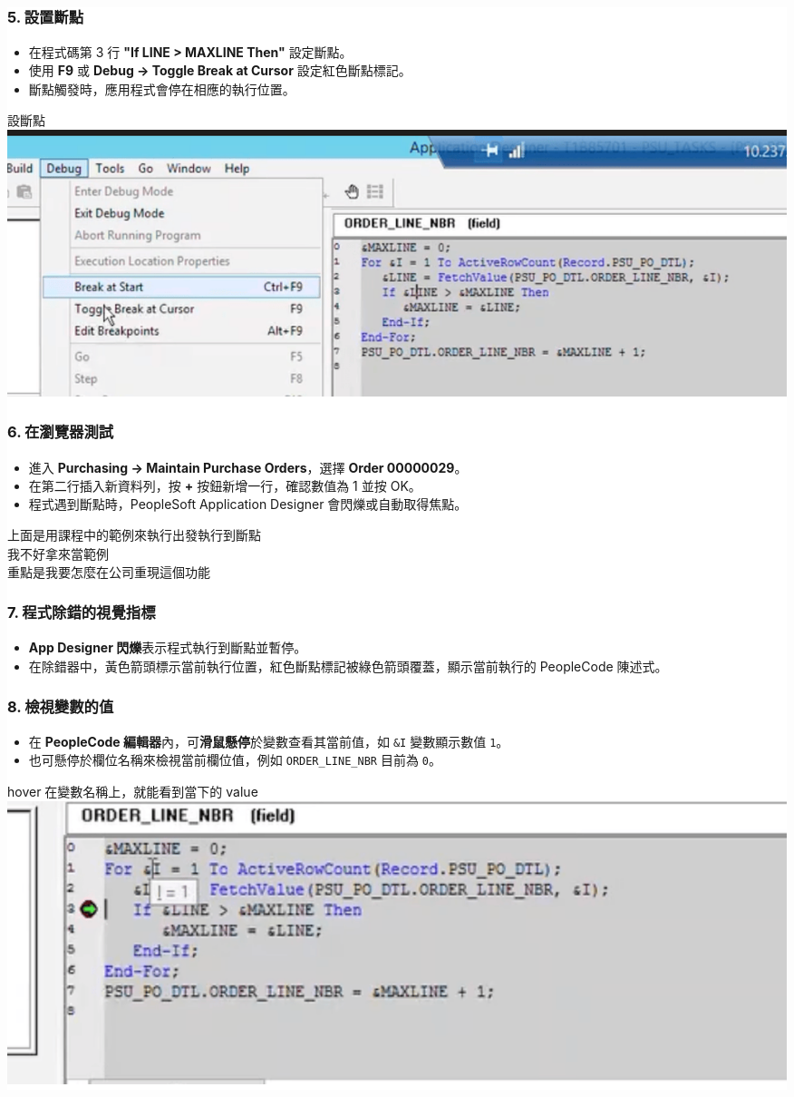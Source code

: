 ### 5. **設置斷點**
- 在程式碼第 3 行 **"If LINE > MAXLINE Then"** 設定斷點。
- 使用 **F9** 或 **Debug → Toggle Break at Cursor** 設定紅色斷點標記。
- 斷點觸發時，應用程式會停在相應的執行位置。

設斷點  
![alt text](<Activity 3_5.png>)  

### 6. **在瀏覽器測試**
- 進入 **Purchasing → Maintain Purchase Orders**，選擇 **Order 00000029**。
- 在第二行插入新資料列，按 **+** 按鈕新增一行，確認數值為 1 並按 OK。
- 程式遇到斷點時，PeopleSoft Application Designer 會閃爍或自動取得焦點。

上面是用課程中的範例來執行出發執行到斷點  
我不好拿來當範例  
重點是我要怎麼在公司重現這個功能  



### 7. **程式除錯的視覺指標**
- **App Designer 閃爍**表示程式執行到斷點並暫停。
- 在除錯器中，黃色箭頭標示當前執行位置，紅色斷點標記被綠色箭頭覆蓋，顯示當前執行的 PeopleCode 陳述式。

### 8. **檢視變數的值**
- 在 **PeopleCode 編輯器**內，可**滑鼠懸停**於變數查看其當前值，如 `&I` 變數顯示數值 `1`。
- 也可懸停於欄位名稱來檢視當前欄位值，例如 `ORDER_LINE_NBR` 目前為 `0`。

hover 在變數名稱上，就能看到當下的 value
![alt text](<Activity 3_6.png>)  
